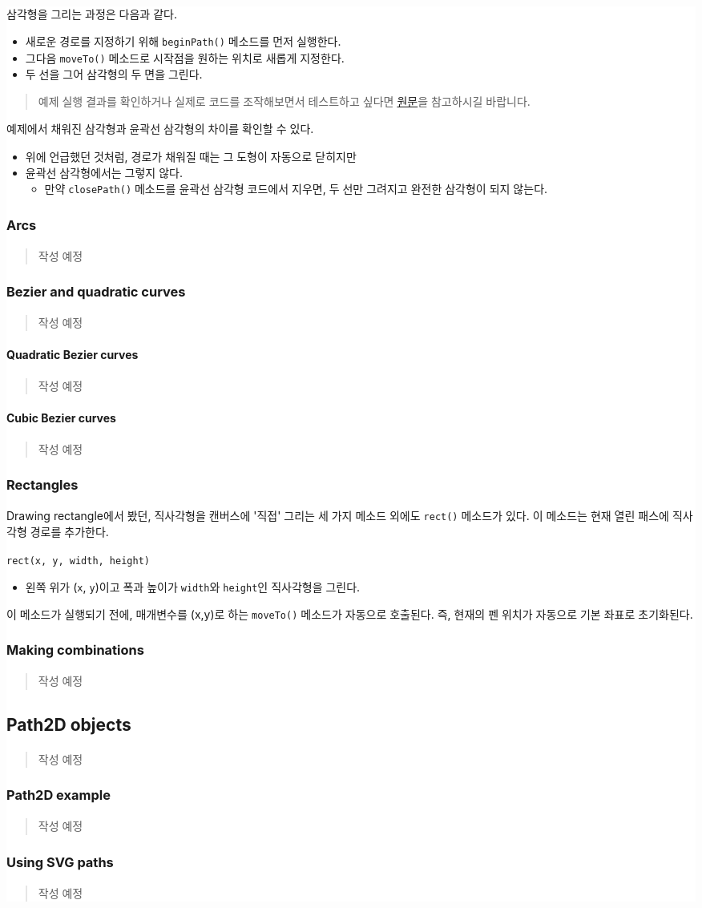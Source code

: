 삼각형을 그리는 과정은 다음과 같다.

* 새로운 경로를 지정하기 위해 `beginPath()` 메소드를 먼저 실행한다.
* 그다음 `moveTo()` 메소드로 시작점을 원하는 위치로 새롭게 지정한다.
* 두 선을 그어 삼각형의 두 면을 그린다.

> 예제 실행 결과를 확인하거나 실제로 코드를 조작해보면서 테스트하고 싶다면 [원문](https://developer.mozilla.org/en-US/docs/Web/API/Canvas_API/Tutorial/Drawing_shapes#lines)을 참고하시길 바랍니다.

예제에서 채워진 삼각형과 윤곽선 삼각형의 차이를 확인할 수 있다.

* 위에 언급했던 것처럼, 경로가 채워질 때는 그 도형이 자동으로 닫히지만
* 윤곽선 삼각형에서는 그렇지 않다.
    * 만약 `closePath()` 메소드를 윤곽선 삼각형 코드에서 지우면, 두 선만 그려지고 완전한 삼각형이 되지 않는다.

### Arcs

> 작성 예정

### Bezier and quadratic curves

> 작성 예정

#### Quadratic Bezier curves

> 작성 예정

#### Cubic Bezier curves

> 작성 예정

### Rectangles

Drawing rectangle에서 봤던, 직사각형을 캔버스에 '직접' 그리는 세 가지 메소드 외에도 `rect()` 메소드가 있다. 이 메소드는 현재 열린 패스에 직사각형 경로를 추가한다.

`rect(x, y, width, height)`

* 왼쪽 위가 (`x`, `y`)이고 폭과 높이가 `width`와 `height`인 직사각형을 그린다.

이 메소드가 실행되기 전에, 매개변수를 (x,y)로 하는 `moveTo()` 메소드가 자동으로 호출된다. 즉, 현재의 펜 위치가 자동으로 기본 좌표로 초기화된다.

### Making combinations

> 작성 예정

## Path2D objects

> 작성 예정

### Path2D example

> 작성 예정

### Using SVG paths

> 작성 예정
